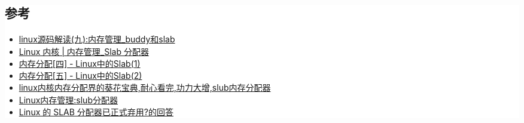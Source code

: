 ## 参考

- [linux源码解读(九):内存管理_buddy和slab](https://www.cnblogs.com/theseventhson/p/15703182.html)
- [Linux 内核 | 内存管理_Slab 分配器](https://www.dingmos.com/index.php/archives/23/)
- [内存分配[四] - Linux中的Slab(1)](https://zhuanlan.zhihu.com/p/105582468)
- [内存分配[五] - Linux中的Slab(2)](https://zhuanlan.zhihu.com/p/106106008)
- [linux内核内存分配界的葵花宝典,耐心看完,功力大增,slub内存分配器](https://www.bilibili.com/video/BV1rG411f7Fo)
- [Linux内存管理:slub分配器](https://zhuanlan.zhihu.com/p/166649492)
- [Linux 的 SLAB 分配器已正式弃用?的回答](https://www.zhihu.com/question/630536353/answer/3292323708)